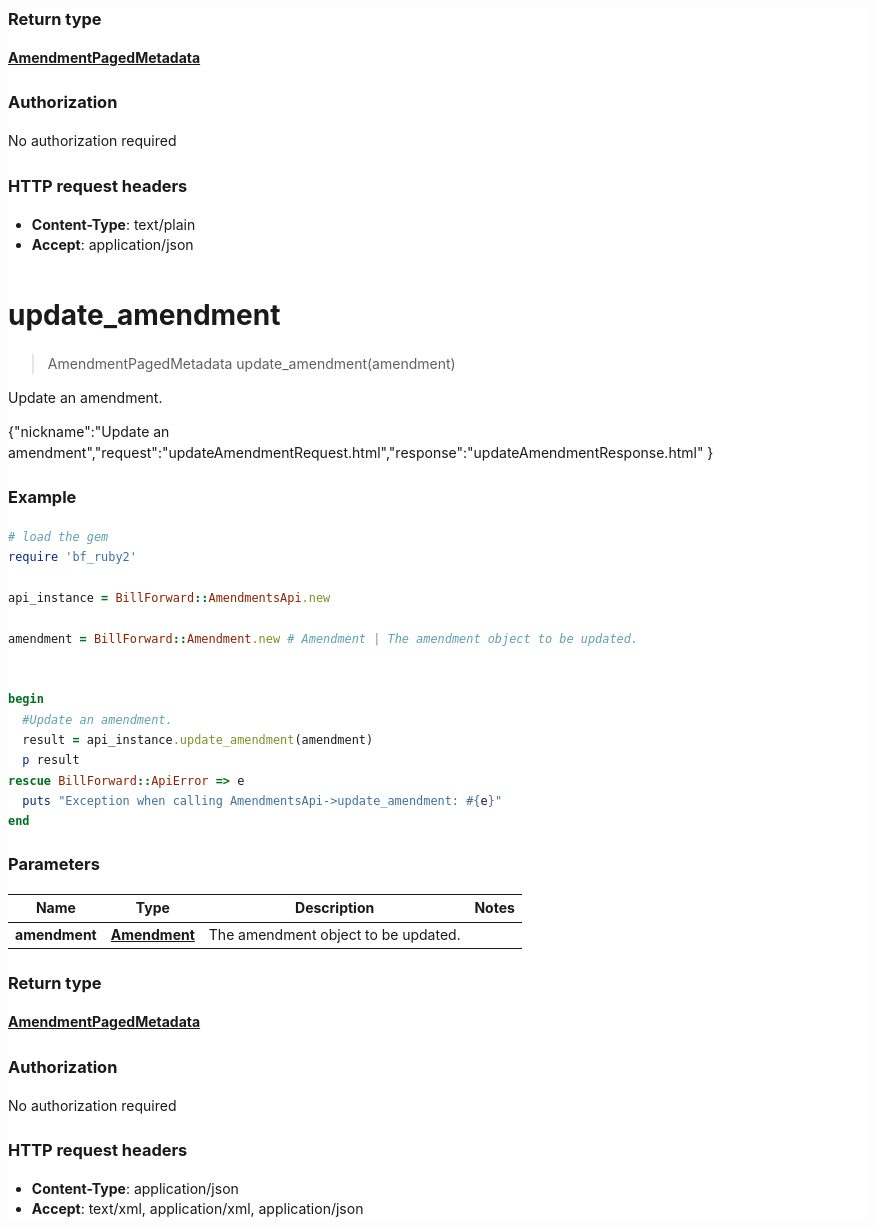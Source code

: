 ### Return type

[**AmendmentPagedMetadata**](AmendmentPagedMetadata.md)

### Authorization

No authorization required

### HTTP request headers

 - **Content-Type**: text/plain
 - **Accept**: application/json



# **update_amendment**
> AmendmentPagedMetadata update_amendment(amendment)

Update an amendment.

{\"nickname\":\"Update an amendment\",\"request\":\"updateAmendmentRequest.html\",\"response\":\"updateAmendmentResponse.html\" }

### Example
```ruby
# load the gem
require 'bf_ruby2'

api_instance = BillForward::AmendmentsApi.new

amendment = BillForward::Amendment.new # Amendment | The amendment object to be updated.


begin
  #Update an amendment.
  result = api_instance.update_amendment(amendment)
  p result
rescue BillForward::ApiError => e
  puts "Exception when calling AmendmentsApi->update_amendment: #{e}"
end
```

### Parameters

Name | Type | Description  | Notes
------------- | ------------- | ------------- | -------------
 **amendment** | [**Amendment**](Amendment.md)| The amendment object to be updated. | 

### Return type

[**AmendmentPagedMetadata**](AmendmentPagedMetadata.md)

### Authorization

No authorization required

### HTTP request headers

 - **Content-Type**: application/json
 - **Accept**: text/xml, application/xml, application/json



